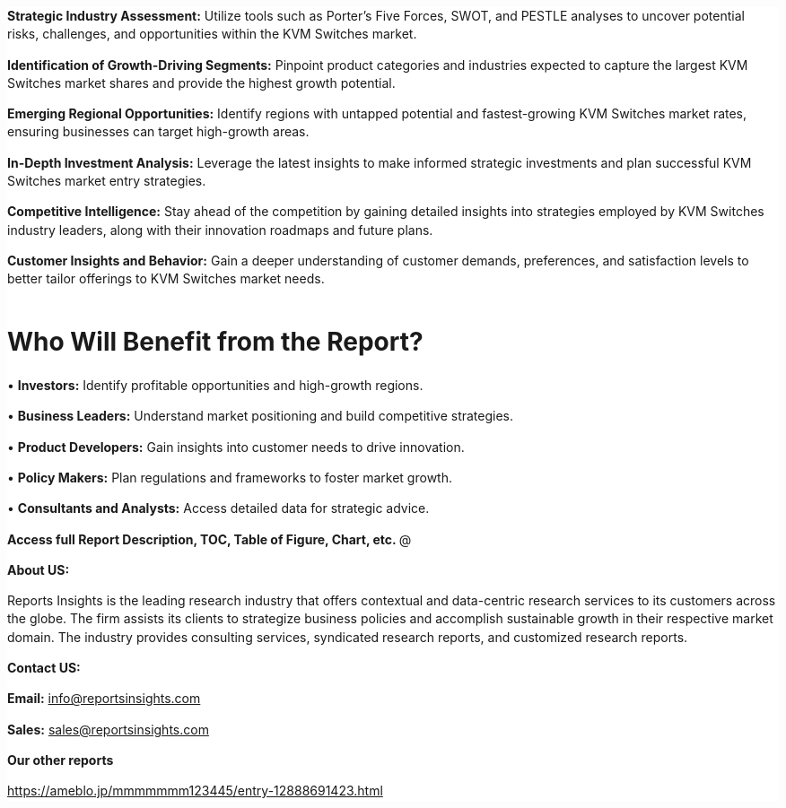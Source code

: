 <strong>Strategic Industry Assessment:</strong>
Utilize tools such as Porter’s Five Forces, SWOT, and PESTLE analyses to uncover potential risks, challenges, and opportunities within the KVM Switches market.

<strong>Identification of Growth-Driving Segments:</strong>
Pinpoint product categories and industries expected to capture the largest KVM Switches market shares and provide the highest growth potential.

<strong>Emerging Regional Opportunities:</strong>
Identify regions with untapped potential and fastest-growing KVM Switches market rates, ensuring businesses can target high-growth areas.

<strong>In-Depth Investment Analysis:</strong>
Leverage the latest insights to make informed strategic investments and plan successful KVM Switches market entry strategies.

<strong>Competitive Intelligence:</strong>
Stay ahead of the competition by gaining detailed insights into strategies employed by KVM Switches industry leaders, along with their innovation roadmaps and future plans.

<strong>Customer Insights and Behavior:</strong>
Gain a deeper understanding of customer demands, preferences, and satisfaction levels to better tailor offerings to KVM Switches market needs.

# <strong>Who Will Benefit from the Report?</strong>

• <strong>Investors:</strong> Identify profitable opportunities and high-growth regions.

• <strong>Business Leaders:</strong> Understand market positioning and build competitive strategies.

• <strong>Product Developers:</strong> Gain insights into customer needs to drive innovation.

• <strong>Policy Makers:</strong> Plan regulations and frameworks to foster market growth.

• <strong>Consultants and Analysts:</strong> Access detailed data for strategic advice.
</ul>
<strong>Access full Report Description, TOC, Table of Figure, Chart, etc. </strong>@  <a href= style=color:#0000ff;></a></font>

<strong><strong>About US</strong>:</strong>

Reports Insights is the leading research industry that offers contextual and data-centric research services to its customers across the globe. The firm assists its clients to strategize business policies and accomplish sustainable growth in their respective market domain. The industry provides consulting services, syndicated research reports, and customized research reports.

<strong>Contact US:</strong>

<p class=""""><b>Email:</b> <a href=mailto:info@reportsinsights.com>info@reportsinsights.com</a></p>
<p class=""""><b>Sales:</b> <a href=mailto:sales@reportsinsights.com>sales@reportsinsights.com</a></p>

<strong>Our other reports</strong>

<a href=https://ameblo.jp/mmmmmmm123445/entry-12888691423.html>https://ameblo.jp/mmmmmmm123445/entry-12888691423.html</a>
